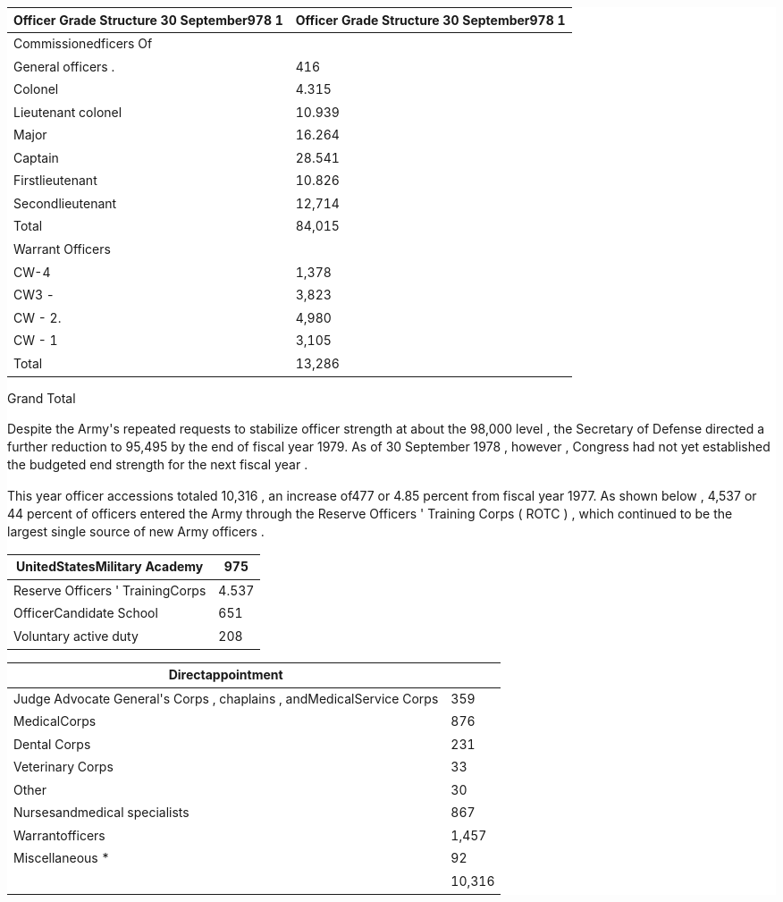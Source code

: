 | Officer Grade Structure 30 September978 1   | Officer Grade Structure 30 September978 1   |
|---------------------------------------------|---------------------------------------------|
| Commissionedficers Of                       |                                             |
| General officers .                          | 416                                         |
| Colonel                                     | 4.315                                       |
| Lieutenant colonel                          | 10.939                                      |
| Major                                       | 16.264                                      |
| Captain                                     | 28.541                                      |
| Firstlieutenant                             | 10.826                                      |
| Secondlieutenant                            | 12,714                                      |
| Total                                       | 84,015                                      |
| Warrant Officers                            |                                             |
| CW-4                                        | 1,378                                       |
| CW3 -                                       | 3,823                                       |
| CW - 2.                                     | 4,980                                       |
| CW - 1                                      | 3,105                                       |
| Total                                       | 13,286                                      |

Grand Total

Despite the Army's repeated requests to stabilize officer strength at about the 98,000 level , the Secretary of Defense directed a further reduction to 95,495 by the end of fiscal year 1979. As of 30 September 1978 , however , Congress had not yet established the budgeted end strength for the next fiscal year .

This year officer accessions totaled 10,316 , an increase of477 or 4.85 percent from fiscal year 1977. As shown below , 4,537 or 44 percent of officers entered the Army through the Reserve Officers ' Training Corps ( ROTC ) , which continued to be the largest single source of new Army officers .

| UnitedStatesMilitary Academy     |     975 |
|----------------------------------|---------|
| Reserve Officers ' TrainingCorps |   4.537 |
| OfficerCandidate School          | 651     |
| Voluntary active duty            | 208     |



| Directappointment                                                    |        |
|----------------------------------------------------------------------|--------|
| Judge Advocate General's Corps , chaplains , andMedicalService Corps | 359    |
| MedicalCorps                                                         | 876    |
| Dental Corps                                                         | 231    |
| Veterinary Corps                                                     | 33     |
| Other                                                                | 30     |
| Nursesandmedical specialists                                         | 867    |
| Warrantofficers                                                      | 1,457  |
| Miscellaneous *                                                      | 92     |
|                                                                      | 10,316 |